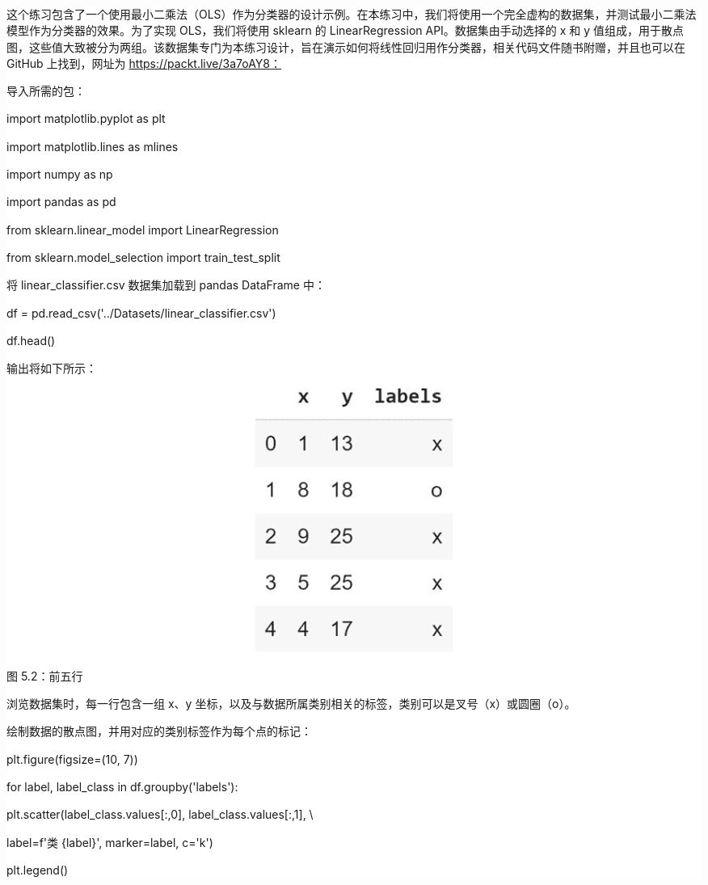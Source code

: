 这个练习包含了一个使用最小二乘法（OLS）作为分类器的设计示例。在本练习中，我们将使用一个完全虚构的数据集，并测试最小二乘法模型作为分类器的效果。为了实现 OLS，我们将使用 sklearn 的 LinearRegression API。数据集由手动选择的 x 和 y 值组成，用于散点图，这些值大致被分为两组。该数据集专门为本练习设计，旨在演示如何将线性回归用作分类器，相关代码文件随书附赠，并且也可以在 GitHub 上找到，网址为 https://packt.live/3a7oAY8：

导入所需的包：

import matplotlib.pyplot as plt

import matplotlib.lines as mlines

import numpy as np

import pandas as pd

from sklearn.linear_model import LinearRegression

from sklearn.model_selection import train_test_split

将 linear_classifier.csv 数据集加载到 pandas DataFrame 中：

df = pd.read_csv('../Datasets/linear_classifier.csv')

df.head()

输出将如下所示：

![图 5.2：前五行](img/image-EV57YN82.jpg)

图 5.2：前五行

浏览数据集时，每一行包含一组 x、y 坐标，以及与数据所属类别相关的标签，类别可以是叉号（x）或圆圈（o）。

绘制数据的散点图，并用对应的类别标签作为每个点的标记：

plt.figure(figsize=(10, 7))

for label, label_class in df.groupby('labels'):

plt.scatter(label_class.values[:,0], label_class.values[:,1], \

label=f'类 {label}', marker=label, c='k')

plt.legend()
